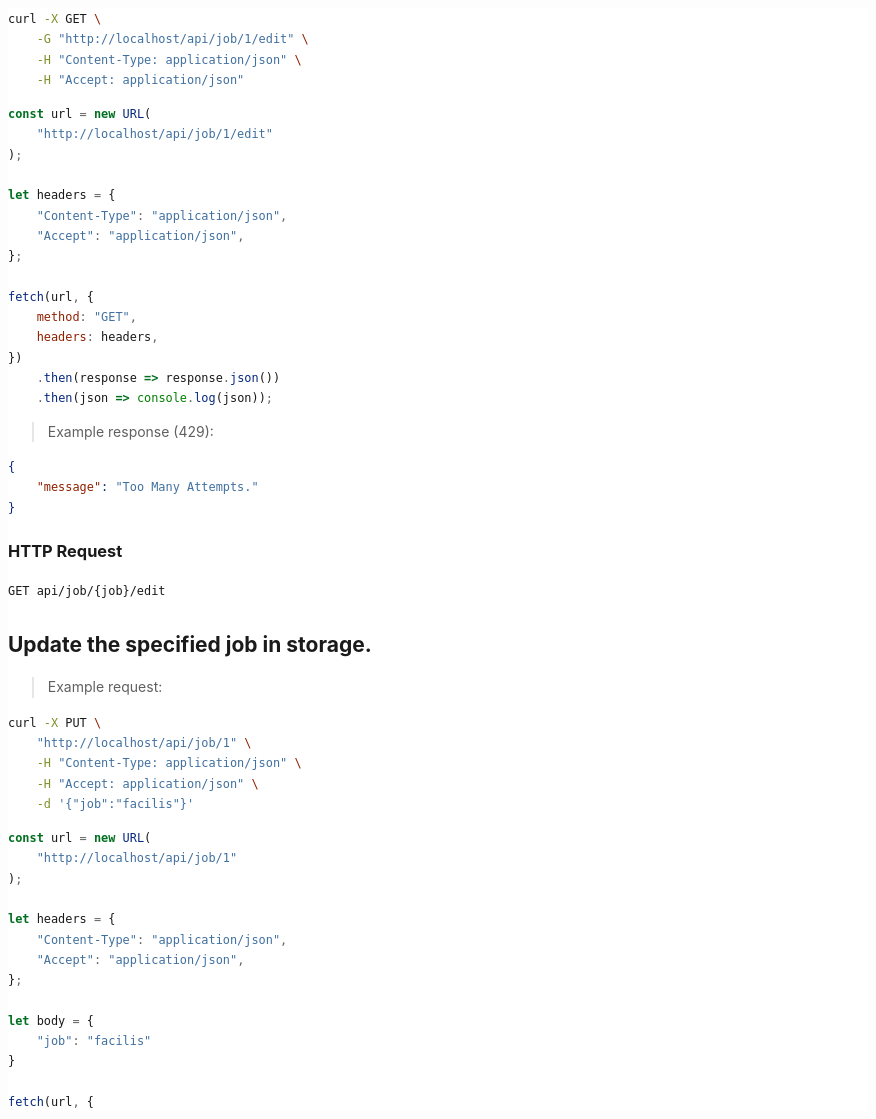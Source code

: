 ```bash
curl -X GET \
    -G "http://localhost/api/job/1/edit" \
    -H "Content-Type: application/json" \
    -H "Accept: application/json"
```

```javascript
const url = new URL(
    "http://localhost/api/job/1/edit"
);

let headers = {
    "Content-Type": "application/json",
    "Accept": "application/json",
};

fetch(url, {
    method: "GET",
    headers: headers,
})
    .then(response => response.json())
    .then(json => console.log(json));
```


> Example response (429):

```json
{
    "message": "Too Many Attempts."
}
```

### HTTP Request
`GET api/job/{job}/edit`





## Update the specified job in storage.

> Example request:

```bash
curl -X PUT \
    "http://localhost/api/job/1" \
    -H "Content-Type: application/json" \
    -H "Accept: application/json" \
    -d '{"job":"facilis"}'

```

```javascript
const url = new URL(
    "http://localhost/api/job/1"
);

let headers = {
    "Content-Type": "application/json",
    "Accept": "application/json",
};

let body = {
    "job": "facilis"
}

fetch(url, {
```